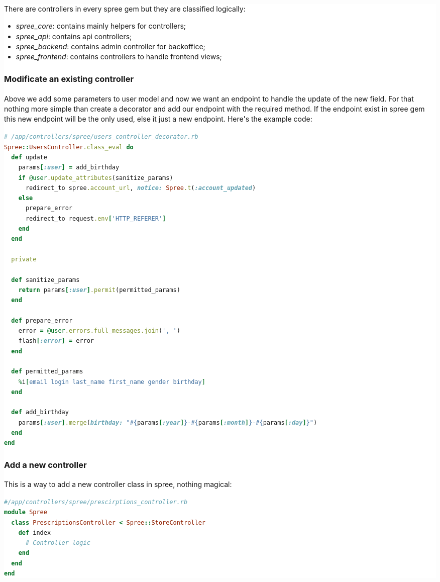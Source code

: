 There are controllers in every spree gem but they are classified logically:
- *spree_core*: contains mainly helpers for controllers;
- *spree_api*: contains api controllers;
- *spree_backend*: contains admin controller for backoffice;
- *spree_frontend*: contains controllers to handle frontend views;

### Modificate an existing controller

Above we add some parameters to user model and now we want an endpoint to handle the update of the new field. For that nothing more simple than create a decorator and add our endpoint with the required method. If the endpoint exist in spree gem this new endpoint will be the only used, else it just a new endpoint.
Here's the example code:

```ruby
# /app/controllers/spree/users_controller_decorator.rb
Spree::UsersController.class_eval do
  def update
    params[:user] = add_birthday
    if @user.update_attributes(sanitize_params)
      redirect_to spree.account_url, notice: Spree.t(:account_updated)
    else
      prepare_error
      redirect_to request.env['HTTP_REFERER']
    end
  end

  private

  def sanitize_params
    return params[:user].permit(permitted_params)
  end

  def prepare_error
    error = @user.errors.full_messages.join(', ')
    flash[:error] = error
  end

  def permitted_params
    %i[email login last_name first_name gender birthday]
  end

  def add_birthday
    params[:user].merge(birthday: "#{params[:year]}-#{params[:month]}-#{params[:day]}")
  end
end
```

### Add a new controller

This is a way to add a new controller class in spree, nothing magical:

```ruby
#/app/controllers/spree/prescirptions_controller.rb
module Spree
  class PrescriptionsController < Spree::StoreController
    def index
      # Controller logic
    end
  end
end
```
